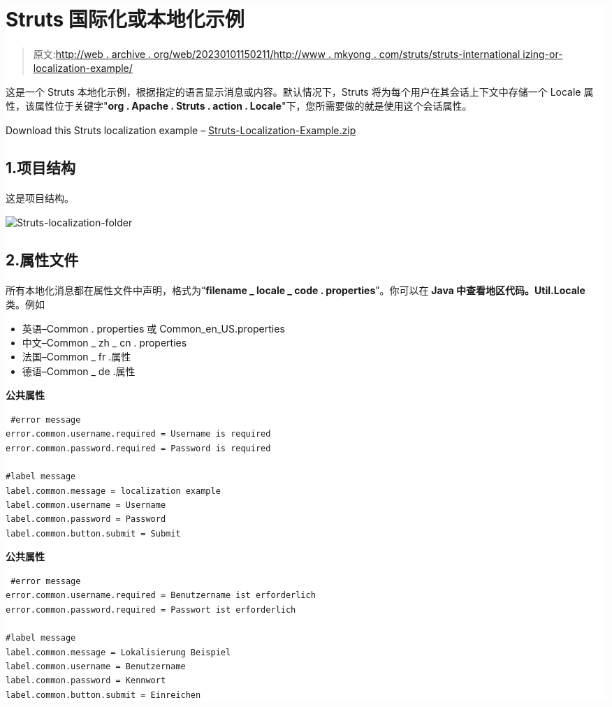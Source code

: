 # Struts 国际化或本地化示例

> 原文:[http://web . archive . org/web/20230101150211/http://www . mkyong . com/struts/struts-international izing-or-localization-example/](http://web.archive.org/web/20230101150211/http://www.mkyong.com/struts/struts-internationalizing-or-localization-example/)

这是一个 Struts 本地化示例，根据指定的语言显示消息或内容。默认情况下，Struts 将为每个用户在其会话上下文中存储一个 Locale 属性，该属性位于关键字"**org . Apache . Struts . action . Locale**"下，您所需要做的就是使用这个会话属性。

Download this Struts localization example – [Struts-Localization-Example.zip](http://web.archive.org/web/20210507021650/http://www.mkyong.com/wp-content/uploads/2010/04/Struts-Localization-Example.zip)

## 1.项目结构

这是项目结构。

![Struts-localization-folder](../Images/9ddb737bbda5ee7aa968e87ac3b1832a.png "Struts-localization-folder")

## 2.属性文件

所有本地化消息都在属性文件中声明，格式为“**filename _ locale _ code . properties**”。你可以在 **Java 中查看地区代码。Util.Locale** 类。例如

*   英语–Common . properties 或 Common_en_US.properties
*   中文–Common _ zh _ cn . properties
*   法国–Common _ fr .属性
*   德语–Common _ de .属性

**公共属性**

```
 #error message
error.common.username.required = Username is required
error.common.password.required = Password is required

#label message
label.common.message = localization example
label.common.username = Username 
label.common.password = Password
label.common.button.submit = Submit 
```

**公共属性**

```
 #error message
error.common.username.required = Benutzername ist erforderlich
error.common.password.required = Passwort ist erforderlich

#label message
label.common.message = Lokalisierung Beispiel
label.common.username = Benutzername 
label.common.password = Kennwort
label.common.button.submit = Einreichen 
```
